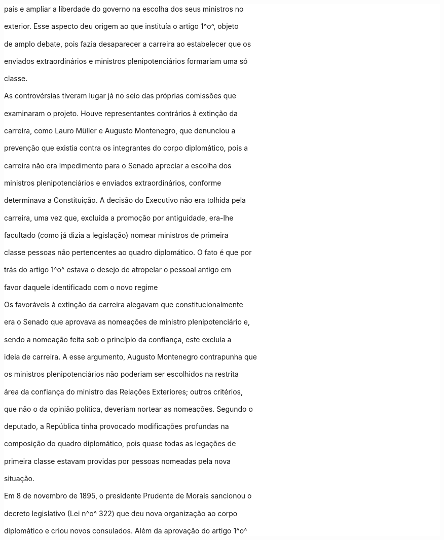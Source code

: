 país e ampliar a liberdade do governo na escolha dos seus ministros no

exterior. Esse aspecto deu origem ao que instituía o artigo 1^o^, objeto

de amplo debate, pois fazia desaparecer a carreira ao estabelecer que os

enviados extraordinários e ministros plenipotenciários formariam uma só

classe.



As controvérsias tiveram lugar já no seio das próprias comissões que

examinaram o projeto. Houve representantes contrários à extinção da

carreira, como Lauro Müller e Augusto Montenegro, que denunciou a

prevenção que existia contra os integrantes do corpo diplomático, pois a

carreira não era impedimento para o Senado apreciar a escolha dos

ministros plenipotenciários e enviados extraordinários, conforme

determinava a Constituição. A decisão do Executivo não era tolhida pela

carreira, uma vez que, excluída a promoção por antiguidade, era-lhe

facultado (como já dizia a legislação) nomear ministros de primeira

classe pessoas não pertencentes ao quadro diplomático. O fato é que por

trás do artigo 1^o^ estava o desejo de atropelar o pessoal antigo em

favor daquele identificado com o novo regime



Os favoráveis à extinção da carreira alegavam que constitucionalmente

era o Senado que aprovava as nomeações de ministro plenipotenciário e,

sendo a nomeação feita sob o princípio da confiança, este excluía a

ideia de carreira. A esse argumento, Augusto Montenegro contrapunha que

os ministros plenipotenciários não poderiam ser escolhidos na restrita

área da confiança do ministro das Relações Exteriores; outros critérios,

que não o da opinião política, deveriam nortear as nomeações. Segundo o

deputado, a República tinha provocado modificações profundas na

composição do quadro diplomático, pois quase todas as legações de

primeira classe estavam providas por pessoas nomeadas pela nova

situação.



Em 8 de novembro de 1895, o presidente Prudente de Morais sancionou o

decreto legislativo (Lei n^o^ 322) que deu nova organização ao corpo

diplomático e criou novos consulados. Além da aprovação do artigo 1^o^
